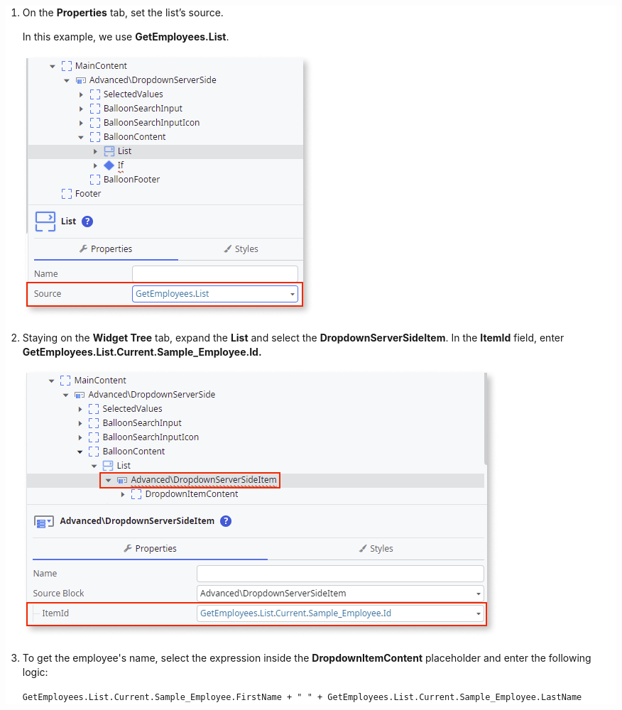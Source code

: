 1. On the **Properties** tab, set the list’s source.  

    In this example, we use **GetEmployees.List**.

    ![Enter the List source](<images/dropdownserver-source-ss.png>)

1. Staying on the **Widget Tree** tab, expand the **List** and select the **DropdownServerSideItem**. In the **ItemId** field, enter **GetEmployees.List.Current.Sample_Employee.Id.**

    ![Enter ItemId](<images/dropdownserver-itemid-ss.png>)

1. To get the employee's name, select the expression inside the **DropdownItemContent** placeholder and enter the following logic:

    ``GetEmployees.List.Current.Sample_Employee.FirstName + " " + GetEmployees.List.Current.Sample_Employee.LastName``
